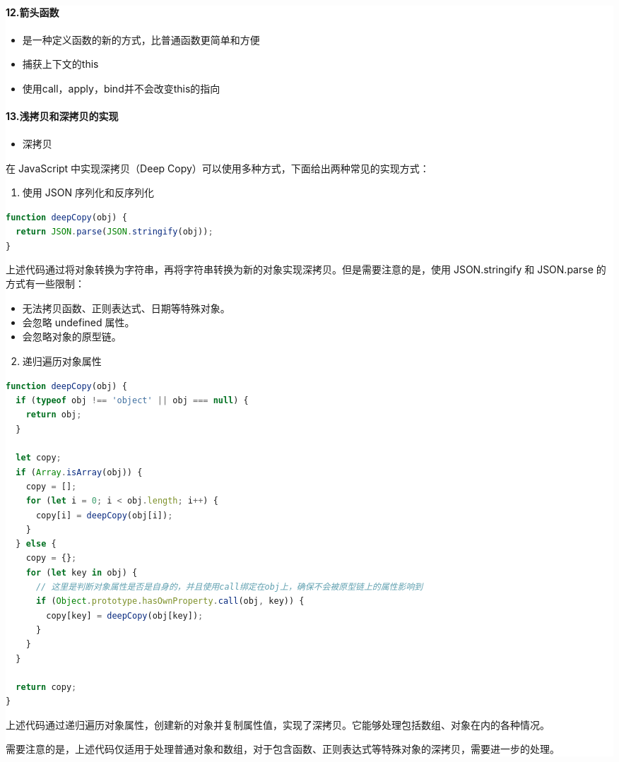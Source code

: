 #### 12.箭头函数

- 是一种定义函数的新的方式，比普通函数更简单和方便
- 捕获上下文的this

- 使用call，apply，bind并不会改变this的指向

#### 13.浅拷贝和深拷贝的实现

- 深拷贝

在 JavaScript 中实现深拷贝（Deep Copy）可以使用多种方式，下面给出两种常见的实现方式：

1. 使用 JSON 序列化和反序列化
```javascript
function deepCopy(obj) {
  return JSON.parse(JSON.stringify(obj));
}
```

上述代码通过将对象转换为字符串，再将字符串转换为新的对象实现深拷贝。但是需要注意的是，使用 JSON.stringify 和 JSON.parse 的方式有一些限制：
- 无法拷贝函数、正则表达式、日期等特殊对象。
- 会忽略 undefined 属性。
- 会忽略对象的原型链。

2. 递归遍历对象属性
```javascript
function deepCopy(obj) {
  if (typeof obj !== 'object' || obj === null) {
    return obj;
  }

  let copy;
  if (Array.isArray(obj)) {
    copy = [];
    for (let i = 0; i < obj.length; i++) {
      copy[i] = deepCopy(obj[i]);
    }
  } else {
    copy = {};
    for (let key in obj) {
      // 这里是判断对象属性是否是自身的，并且使用call绑定在obj上，确保不会被原型链上的属性影响到
      if (Object.prototype.hasOwnProperty.call(obj, key)) {
        copy[key] = deepCopy(obj[key]);
      }
    }
  }

  return copy;
}
```

上述代码通过递归遍历对象属性，创建新的对象并复制属性值，实现了深拷贝。它能够处理包括数组、对象在内的各种情况。

需要注意的是，上述代码仅适用于处理普通对象和数组，对于包含函数、正则表达式等特殊对象的深拷贝，需要进一步的处理。
